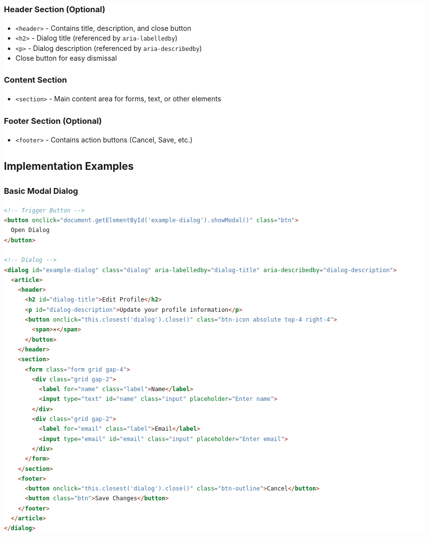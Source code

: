 ### Header Section (Optional)
- `<header>` - Contains title, description, and close button
- `<h2>` - Dialog title (referenced by `aria-labelledby`)
- `<p>` - Dialog description (referenced by `aria-describedby`)
- Close button for easy dismissal

### Content Section
- `<section>` - Main content area for forms, text, or other elements

### Footer Section (Optional)
- `<footer>` - Contains action buttons (Cancel, Save, etc.)

## Implementation Examples

### Basic Modal Dialog
```html
<!-- Trigger Button -->
<button onclick="document.getElementById('example-dialog').showModal()" class="btn">
  Open Dialog
</button>

<!-- Dialog -->
<dialog id="example-dialog" class="dialog" aria-labelledby="dialog-title" aria-describedby="dialog-description">
  <article>
    <header>
      <h2 id="dialog-title">Edit Profile</h2>
      <p id="dialog-description">Update your profile information</p>
      <button onclick="this.closest('dialog').close()" class="btn-icon absolute top-4 right-4">
        <span>✕</span>
      </button>
    </header>
    <section>
      <form class="form grid gap-4">
        <div class="grid gap-2">
          <label for="name" class="label">Name</label>
          <input type="text" id="name" class="input" placeholder="Enter name">
        </div>
        <div class="grid gap-2">
          <label for="email" class="label">Email</label>
          <input type="email" id="email" class="input" placeholder="Enter email">
        </div>
      </form>
    </section>
    <footer>
      <button onclick="this.closest('dialog').close()" class="btn-outline">Cancel</button>
      <button class="btn">Save Changes</button>
    </footer>
  </article>
</dialog>
```
